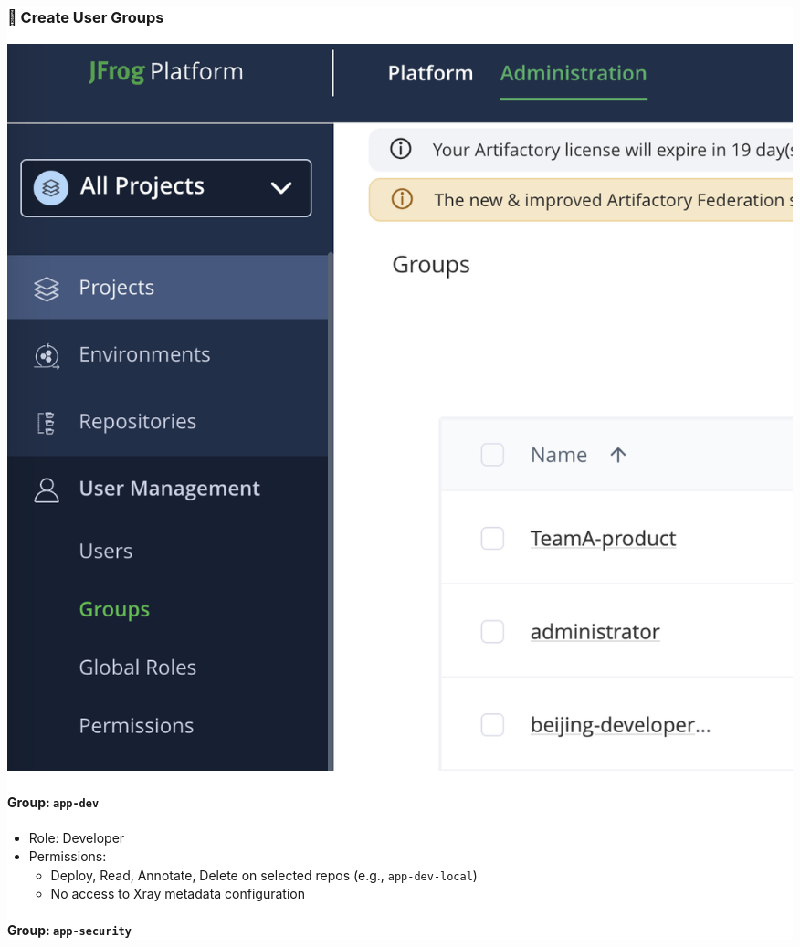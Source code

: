 
### 🔧 Create User Groups
![](2025-06-06-14-52-57.png)

#### Group: `app-dev`

* Role: Developer  
* Permissions:  
  * Deploy, Read, Annotate, Delete on selected repos (e.g., `app-dev-local`)  
  * No access to Xray metadata configuration

#### Group: `app-security`
